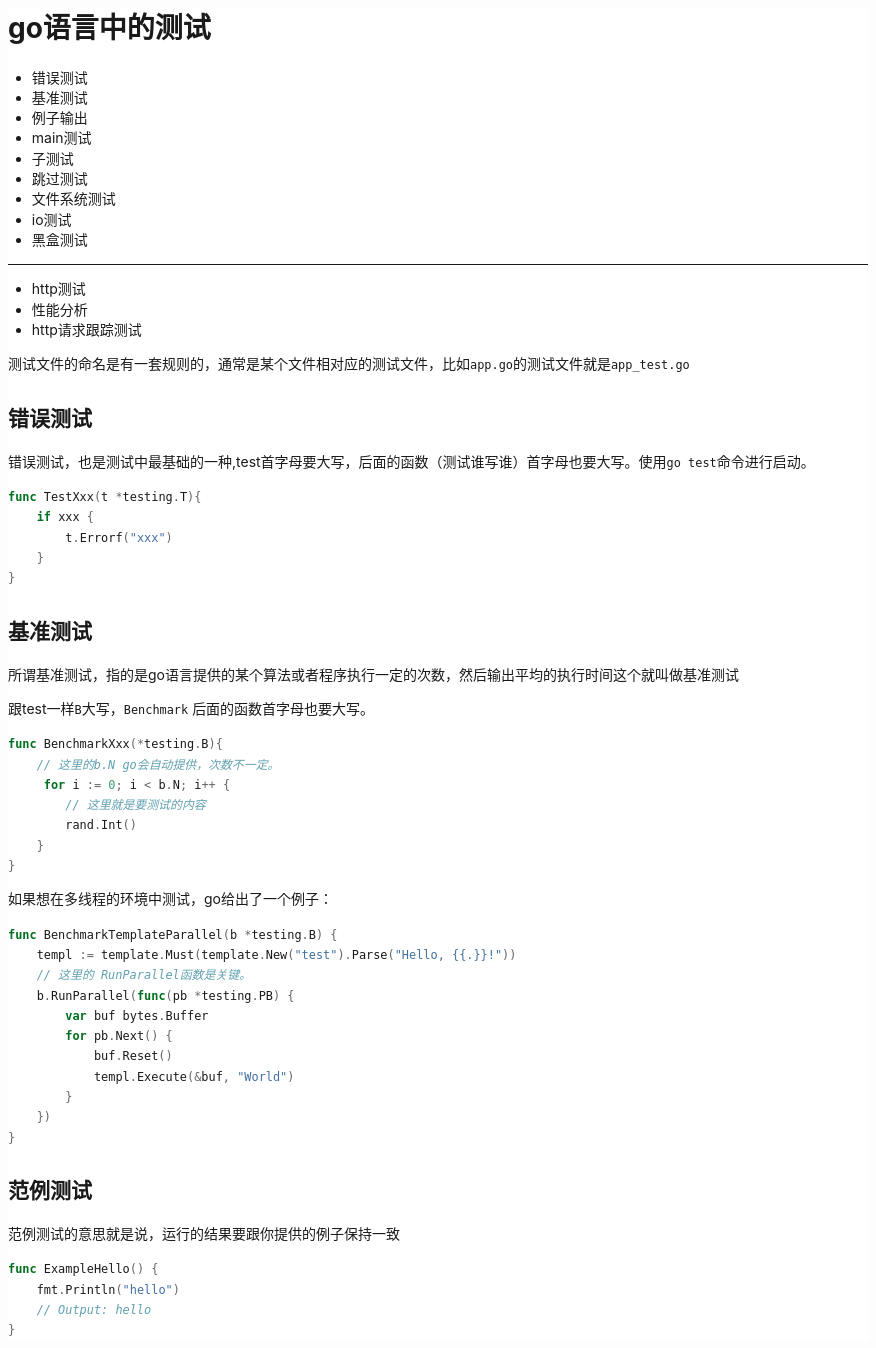 # go语言中的测试

- 错误测试
- 基准测试
- 例子输出
- main测试
- 子测试
- 跳过测试
- 文件系统测试
- io测试
- 黑盒测试
---
- http测试
- 性能分析
- http请求跟踪测试


测试文件的命名是有一套规则的，通常是某个文件相对应的测试文件，比如`app.go`的测试文件就是`app_test.go`

## 错误测试
错误测试，也是测试中最基础的一种,test首字母要大写，后面的函数（测试谁写谁）首字母也要大写。使用`go test`命令进行启动。
```go
func TestXxx(t *testing.T){
    if xxx {
        t.Errorf("xxx")
    }
}
```
## 基准测试
所谓基准测试，指的是go语言提供的某个算法或者程序执行一定的次数，然后输出平均的执行时间这个就叫做基准测试

跟test一样`B`大写，`Benchmark` 后面的函数首字母也要大写。
```go
func BenchmarkXxx(*testing.B){
    // 这里的b.N go会自动提供，次数不一定。
     for i := 0; i < b.N; i++ {
        // 这里就是要测试的内容
        rand.Int()
    }
}
```
如果想在多线程的环境中测试，go给出了一个例子：

```go
func BenchmarkTemplateParallel(b *testing.B) {
    templ := template.Must(template.New("test").Parse("Hello, {{.}}!"))
    // 这里的 RunParallel函数是关键。
    b.RunParallel(func(pb *testing.PB) {
        var buf bytes.Buffer
        for pb.Next() {
            buf.Reset()
            templ.Execute(&buf, "World")
        }
    })
}
```
## 范例测试
范例测试的意思就是说，运行的结果要跟你提供的例子保持一致
```go
func ExampleHello() {
    fmt.Println("hello")
    // Output: hello
}
```